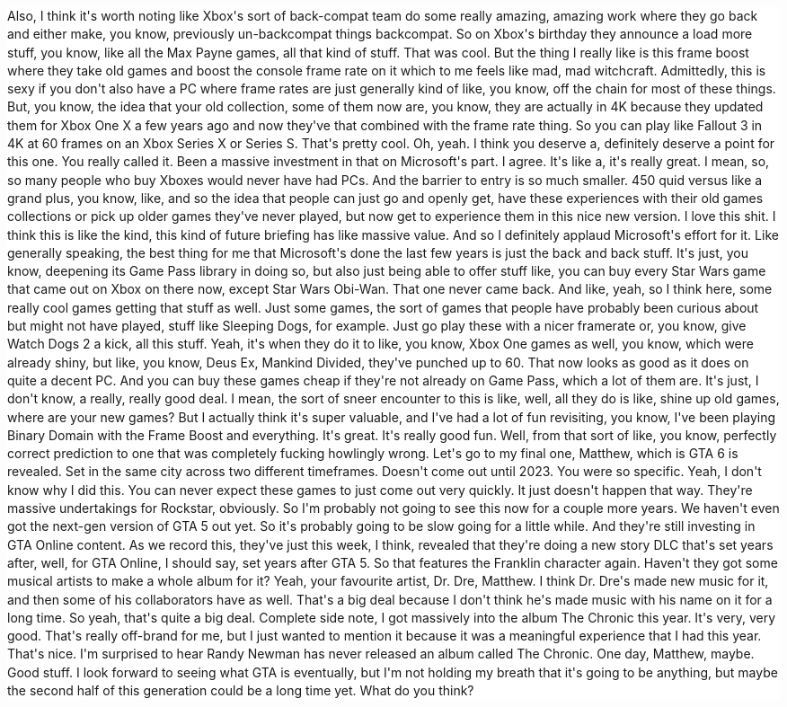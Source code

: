 Also, I think it's worth noting like Xbox's sort of back-compat team do some really amazing, amazing work where they go back and either make, you know, previously un-backcompat things backcompat. So on Xbox's birthday they announce a load more stuff, you know, like all the Max Payne games, all that kind of stuff. That was cool.
But the thing I really like is this frame boost where they take old games and boost the console frame rate on it which to me feels like mad, mad witchcraft. Admittedly, this is sexy if you don't also have a PC where frame rates are just generally kind of like, you know, off the chain for most of these things. But, you know, the idea that your old collection, some of them now are, you know, they are actually in 4K because they updated them for Xbox One X a few years ago and now they've that combined with the frame rate thing.
So you can play like Fallout 3 in 4K at 60 frames on an Xbox Series X or Series S. That's pretty cool.
Oh, yeah. I think you deserve a, definitely deserve a point for this one. You really called it.
Been a massive investment in that on Microsoft's part. I agree. It's like a, it's really great.
I mean, so, so many people who buy Xboxes would never have had PCs. And the barrier to entry is so much smaller. 450 quid versus like a grand plus, you know, like, and so the idea that people can just go and openly get, have these experiences with their old games collections or pick up older games they've never played, but now get to experience them in this nice new version.
I love this shit. I think this is like the kind, this kind of future briefing has like massive value. And so I definitely applaud Microsoft's effort for it.
Like generally speaking, the best thing for me that Microsoft's done the last few years is just the back and back stuff. It's just, you know, deepening its Game Pass library in doing so, but also just being able to offer stuff like, you can buy every Star Wars game that came out on Xbox on there now, except Star Wars Obi-Wan. That one never came back.
And like, yeah, so I think here, some really cool games getting that stuff as well. Just some games, the sort of games that people have probably been curious about but might not have played, stuff like Sleeping Dogs, for example. Just go play these with a nicer framerate or, you know, give Watch Dogs 2 a kick, all this stuff.
Yeah, it's when they do it to like, you know, Xbox One games as well, you know, which were already shiny, but like, you know, Deus Ex, Mankind Divided, they've punched up to 60. That now looks as good as it does on quite a decent PC. And you can buy these games cheap if they're not already on Game Pass, which a lot of them are.
It's just, I don't know, a really, really good deal. I mean, the sort of sneer encounter to this is like, well, all they do is like, shine up old games, where are your new games? But I actually think it's super valuable, and I've had a lot of fun revisiting, you know, I've been playing Binary Domain with the Frame Boost and everything.
It's great. It's really good fun.
Well, from that sort of like, you know, perfectly correct prediction to one that was completely fucking howlingly wrong. Let's go to my final one, Matthew, which is GTA 6 is revealed. Set in the same city across two different timeframes.
Doesn't come out until 2023.
You were so specific.
Yeah, I don't know why I did this. You can never expect these games to just come out very quickly. It just doesn't happen that way.
They're massive undertakings for Rockstar, obviously. So I'm probably not going to see this now for a couple more years. We haven't even got the next-gen version of GTA 5 out yet.
So it's probably going to be slow going for a little while. And they're still investing in GTA Online content. As we record this, they've just this week, I think, revealed that they're doing a new story DLC that's set years after, well, for GTA Online, I should say, set years after GTA 5.
So that features the Franklin character again.
Haven't they got some musical artists to make a whole album for it?
Yeah, your favourite artist, Dr. Dre, Matthew. I think Dr. Dre's made new music for it, and then some of his collaborators have as well. That's a big deal because I don't think he's made music with his name on it for a long time.
So yeah, that's quite a big deal. Complete side note, I got massively into the album The Chronic this year. It's very, very good.
That's really off-brand for me, but I just wanted to mention it because it was a meaningful experience that I had this year.
That's nice. I'm surprised to hear Randy Newman has never released an album called The Chronic.
One day, Matthew, maybe. Good stuff. I look forward to seeing what GTA is eventually, but I'm not holding my breath that it's going to be anything, but maybe the second half of this generation could be a long time yet.
What do you think?